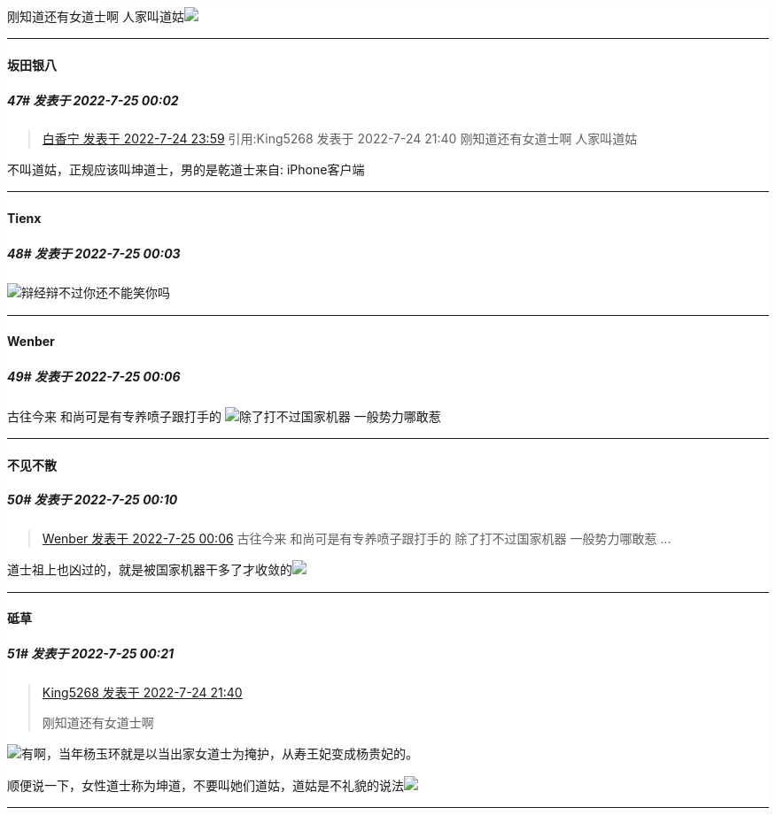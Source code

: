 刚知道还有女道士啊</blockquote>
人家叫道姑<img src="https://static.saraba1st.com/image/smiley/face2017/002.png" referrerpolicy="no-referrer">

*****

####  坂田银八  
##### 47#       发表于 2022-7-25 00:02

<blockquote><a href="httphttps://bbs.saraba1st.com/2b/forum.php?mod=redirect&amp;goto=findpost&amp;pid=56785760&amp;ptid=2082989" target="_blank"> 白香宁 发表于 2022-7-24 23:59</a> 引用:King5268 发表于 2022-7-24 21:40 刚知道还有女道士啊 人家叫道姑 </blockquote>
不叫道姑，正规应该叫坤道士，男的是乾道士来自: iPhone客户端

*****

####  Tienx  
##### 48#       发表于 2022-7-25 00:03

<img src="https://static.saraba1st.com/image/smiley/face2017/067.png" referrerpolicy="no-referrer">辩经辩不过你还不能笑你吗

*****

####  Wenber  
##### 49#       发表于 2022-7-25 00:06

古往今来 和尚可是有专养喷子跟打手的 <img src="https://static.saraba1st.com/image/smiley/face2017/048.png" referrerpolicy="no-referrer">除了打不过国家机器 一般势力哪敢惹

*****

####  不见不散  
##### 50#       发表于 2022-7-25 00:10

<blockquote><a href="httphttps://bbs.saraba1st.com/2b/forum.php?mod=redirect&amp;goto=findpost&amp;pid=56785867&amp;ptid=2082989" target="_blank">Wenber 发表于 2022-7-25 00:06</a>
古往今来 和尚可是有专养喷子跟打手的 除了打不过国家机器 一般势力哪敢惹 ...</blockquote>
道士祖上也凶过的，就是被国家机器干多了才收敛的<img src="https://static.saraba1st.com/image/smiley/face2017/053.png" referrerpolicy="no-referrer">

*****

####  砥草  
##### 51#       发表于 2022-7-25 00:21

<blockquote><a href="httphttps://bbs.saraba1st.com/2b/forum.php?mod=redirect&amp;goto=findpost&amp;pid=56783165&amp;ptid=2082989" target="_blank">King5268 发表于 2022-7-24 21:40</a>

刚知道还有女道士啊</blockquote>
<img src="https://static.saraba1st.com/image/smiley/face2017/044.png" referrerpolicy="no-referrer">有啊，当年杨玉环就是以当出家女道士为掩护，从寿王妃变成杨贵妃的。

顺便说一下，女性道士称为坤道，不要叫她们道姑，道姑是不礼貌的说法<img src="https://static.saraba1st.com/image/smiley/face2017/024.png" referrerpolicy="no-referrer">

*****
